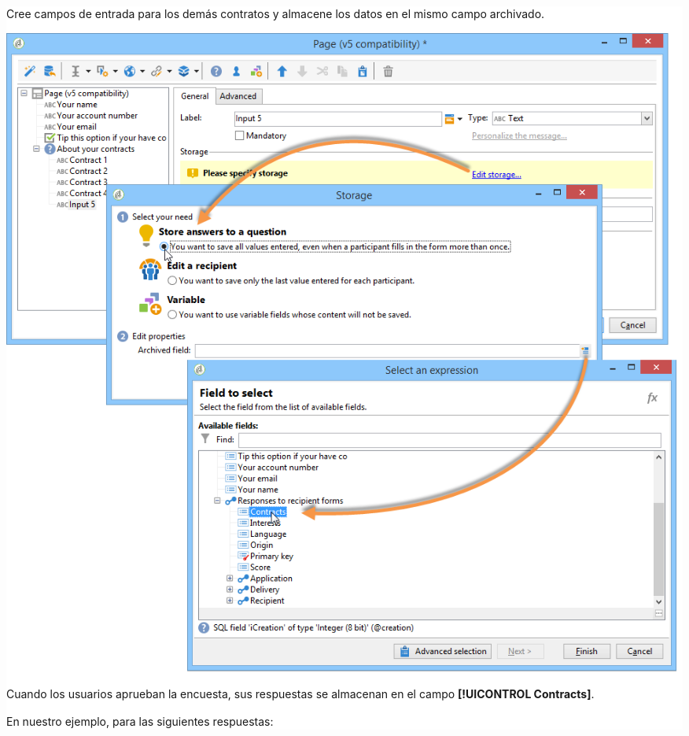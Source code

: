 Cree campos de entrada para los demás contratos y almacene los datos en el mismo campo archivado.

![](assets/s_ncs_admin_survey_storage_multi_ex2.png)

Cuando los usuarios aprueban la encuesta, sus respuestas se almacenan en el campo **[!UICONTROL Contracts]**.

En nuestro ejemplo, para las siguientes respuestas:
